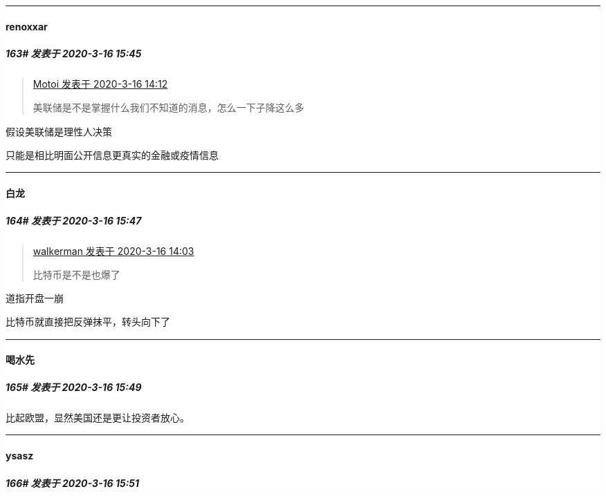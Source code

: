 -----

####  renoxxar  
##### 163#       发表于 2020-3-16 15:45



<blockquote><a href="httphttps://bbs.saraba1st.com/2b/forum.php?mod=redirect&amp;goto=findpost&amp;pid=46757185&amp;ptid=1919072" target="_blank">Motoi 发表于 2020-3-16 14:12</a>

美联储是不是掌握什么我们不知道的消息，怎么一下子降这么多</blockquote>
假设美联储是理性人决策

只能是相比明面公开信息更真实的金融或疫情信息







-----

####  白龙  
##### 164#       发表于 2020-3-16 15:47



<blockquote><a href="httphttps://bbs.saraba1st.com/2b/forum.php?mod=redirect&amp;goto=findpost&amp;pid=46757072&amp;ptid=1919072" target="_blank">walkerman 发表于 2020-3-16 14:03</a>

比特币是不是也爆了</blockquote>
道指开盘一崩


比特币就直接把反弹抹平，转头向下了








-----

####  喝水先  
##### 165#       发表于 2020-3-16 15:49




比起欧盟，显然美国还是更让投资者放心。







-----

####  ysasz  
##### 166#       发表于 2020-3-16 15:51


